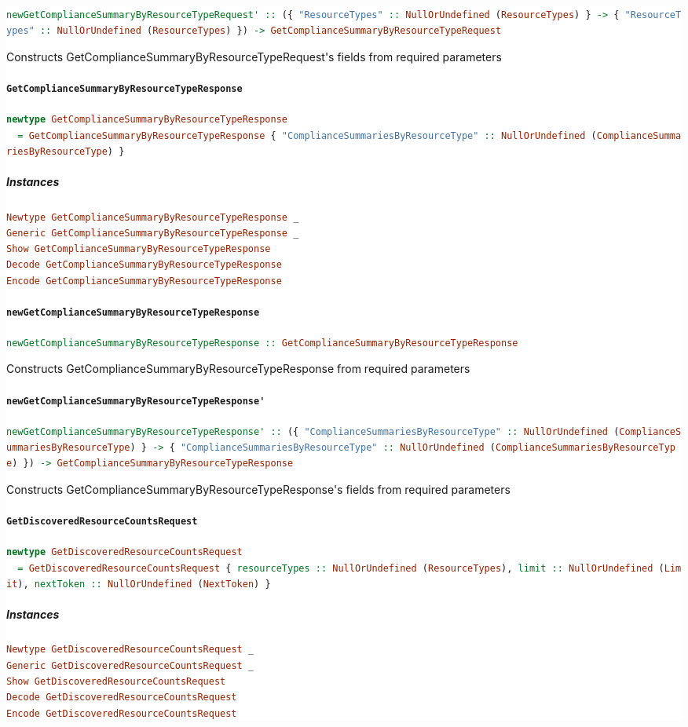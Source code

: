 ``` purescript
newGetComplianceSummaryByResourceTypeRequest' :: ({ "ResourceTypes" :: NullOrUndefined (ResourceTypes) } -> { "ResourceTypes" :: NullOrUndefined (ResourceTypes) }) -> GetComplianceSummaryByResourceTypeRequest
```

Constructs GetComplianceSummaryByResourceTypeRequest's fields from required parameters

#### `GetComplianceSummaryByResourceTypeResponse`

``` purescript
newtype GetComplianceSummaryByResourceTypeResponse
  = GetComplianceSummaryByResourceTypeResponse { "ComplianceSummariesByResourceType" :: NullOrUndefined (ComplianceSummariesByResourceType) }
```

<p/>

##### Instances
``` purescript
Newtype GetComplianceSummaryByResourceTypeResponse _
Generic GetComplianceSummaryByResourceTypeResponse _
Show GetComplianceSummaryByResourceTypeResponse
Decode GetComplianceSummaryByResourceTypeResponse
Encode GetComplianceSummaryByResourceTypeResponse
```

#### `newGetComplianceSummaryByResourceTypeResponse`

``` purescript
newGetComplianceSummaryByResourceTypeResponse :: GetComplianceSummaryByResourceTypeResponse
```

Constructs GetComplianceSummaryByResourceTypeResponse from required parameters

#### `newGetComplianceSummaryByResourceTypeResponse'`

``` purescript
newGetComplianceSummaryByResourceTypeResponse' :: ({ "ComplianceSummariesByResourceType" :: NullOrUndefined (ComplianceSummariesByResourceType) } -> { "ComplianceSummariesByResourceType" :: NullOrUndefined (ComplianceSummariesByResourceType) }) -> GetComplianceSummaryByResourceTypeResponse
```

Constructs GetComplianceSummaryByResourceTypeResponse's fields from required parameters

#### `GetDiscoveredResourceCountsRequest`

``` purescript
newtype GetDiscoveredResourceCountsRequest
  = GetDiscoveredResourceCountsRequest { resourceTypes :: NullOrUndefined (ResourceTypes), limit :: NullOrUndefined (Limit), nextToken :: NullOrUndefined (NextToken) }
```

##### Instances
``` purescript
Newtype GetDiscoveredResourceCountsRequest _
Generic GetDiscoveredResourceCountsRequest _
Show GetDiscoveredResourceCountsRequest
Decode GetDiscoveredResourceCountsRequest
Encode GetDiscoveredResourceCountsRequest
```
